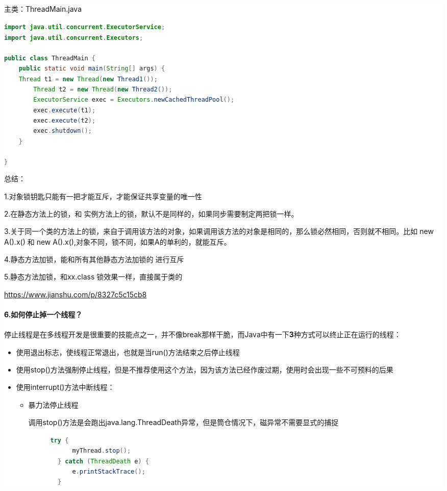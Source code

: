 

 


主类：ThreadMain.java

 



```JAVA
import java.util.concurrent.ExecutorService;  
import java.util.concurrent.Executors;  
  
public class ThreadMain {  
    public static void main(String[] args) {  
    Thread t1 = new Thread(new Thread1());  
        Thread t2 = new Thread(new Thread2());  
        ExecutorService exec = Executors.newCachedThreadPool();  
        exec.execute(t1);  
        exec.execute(t2);  
        exec.shutdown();  
    }  
  
} 
```



 总结： 

  1.对象锁钥匙只能有一把才能互斥，才能保证共享变量的唯一性

  2.在静态方法上的锁，和 实例方法上的锁，默认不是同样的，如果同步需要制定两把锁一样。

  3.关于同一个类的方法上的锁，来自于调用该方法的对象，如果调用该方法的对象是相同的，那么锁必然相同，否则就不相同。比如 new A().x() 和 new A().x(),对象不同，锁不同，如果A的单利的，就能互斥。

  4.静态方法加锁，能和所有其他静态方法加锁的 进行互斥

  5.静态方法加锁，和xx.class 锁效果一样，直接属于类的

 https://www.jianshu.com/p/8327c5c15cb8 

#### 6.如何停止掉一个线程？

停止线程是在多线程开发是很重要的技能点之一，并不像break那样干脆，而Java中有一下**3**种方式可以终止正在运行的线程：

- 使用退出标志，使线程正常退出，也就是当run()方法结束之后停止线程

- 使用stop()方法强制停止线程，但是不推荐使用这个方法，因为该方法已经作废过期，使用时会出现一些不可预料的后果

- 使用interrupt()方法中断线程：

  - 暴力法停止线程

    调用stop()方法是会跑出java.lang.ThreadDeath异常，但是筒仓情况下，磁异常不需要显式的捕捉

    ```java
          try {
                myThread.stop();
            } catch (ThreadDeath e) {
                e.printStackTrace();
            }
    